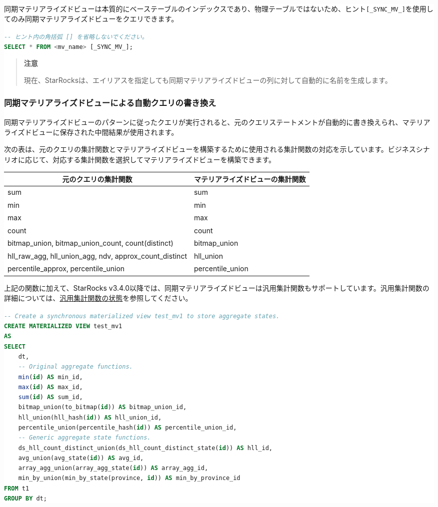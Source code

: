 同期マテリアライズドビューは本質的にベーステーブルのインデックスであり、物理テーブルではないため、ヒント`[_SYNC_MV_]`を使用してのみ同期マテリアライズドビューをクエリできます。

```SQL
-- ヒント内の角括弧 [] を省略しないでください。
SELECT * FROM <mv_name> [_SYNC_MV_];
```

> **注意**
>
> 現在、StarRocksは、エイリアスを指定しても同期マテリアライズドビューの列に対して自動的に名前を生成します。

### 同期マテリアライズドビューによる自動クエリの書き換え

同期マテリアライズドビューのパターンに従ったクエリが実行されると、元のクエリステートメントが自動的に書き換えられ、マテリアライズドビューに保存された中間結果が使用されます。

次の表は、元のクエリの集計関数とマテリアライズドビューを構築するために使用される集計関数の対応を示しています。ビジネスシナリオに応じて、対応する集計関数を選択してマテリアライズドビューを構築できます。

| **元のクエリの集計関数**           | **マテリアライズドビューの集計関数** |
| ------------------------------------------------------ | ----------------------------------------------- |
| sum                                                    | sum                                             |
| min                                                    | min                                             |
| max                                                    | max                                             |
| count                                                  | count                                           |
| bitmap_union, bitmap_union_count, count(distinct)      | bitmap_union                                    |
| hll_raw_agg, hll_union_agg, ndv, approx_count_distinct | hll_union                                       |
| percentile_approx, percentile_union                    | percentile_union                                |

上記の関数に加えて、StarRocks v3.4.0以降では、同期マテリアライズドビューは汎用集計関数もサポートしています。汎用集計関数の詳細については、[汎用集計関数の状態](../../../table_design/table_types/aggregate_table.md#use-generic-aggregate-states-in-materialized-views)を参照してください。

```SQL
-- Create a synchronous materialized view test_mv1 to store aggregate states.
CREATE MATERIALIZED VIEW test_mv1 
AS
SELECT 
    dt,
    -- Original aggregate functions.
    min(id) AS min_id,
    max(id) AS max_id,
    sum(id) AS sum_id,
    bitmap_union(to_bitmap(id)) AS bitmap_union_id,
    hll_union(hll_hash(id)) AS hll_union_id,
    percentile_union(percentile_hash(id)) AS percentile_union_id,
    -- Generic aggregate state functions.
    ds_hll_count_distinct_union(ds_hll_count_distinct_state(id)) AS hll_id,
    avg_union(avg_state(id)) AS avg_id,
    array_agg_union(array_agg_state(id)) AS array_agg_id,
    min_by_union(min_by_state(province, id)) AS min_by_province_id
FROM t1
GROUP BY dt;
```
